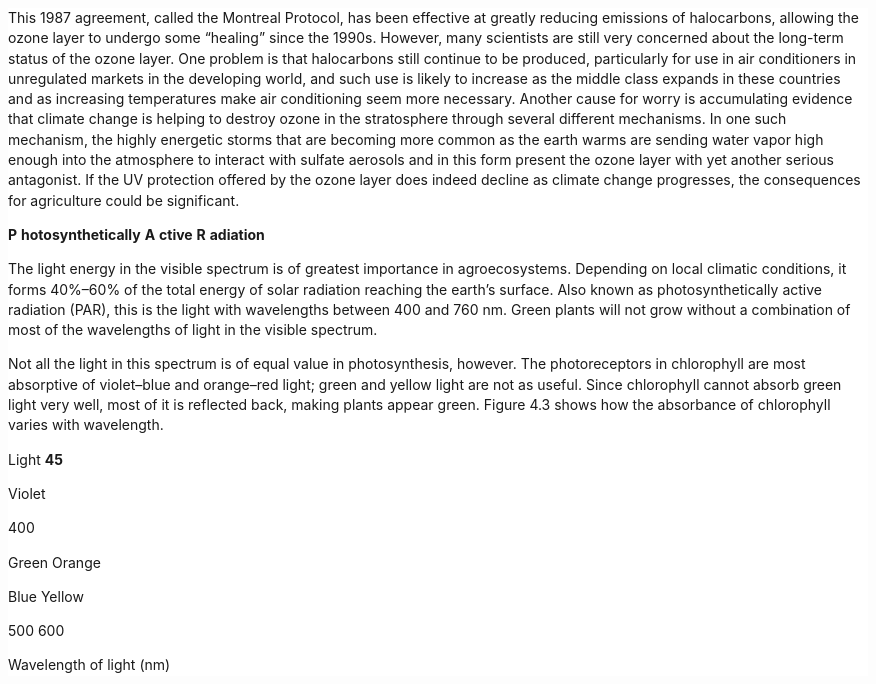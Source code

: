 This 1987 agreement, called the Montreal Protocol, has
been effective at greatly reducing emissions of halocarbons,
allowing the ozone layer to undergo some “healing” since
the 1990s. However, many scientists are still very concerned
about the long-term status of the ozone layer. One problem
is that halocarbons still continue to be produced, particularly for use in air conditioners in unregulated markets in
the developing world, and such use is likely to increase as
the middle class expands in these countries and as increasing temperatures make air conditioning seem more necessary. Another cause for worry is accumulating evidence that
climate change is helping to destroy ozone in the stratosphere
through several different mechanisms. In one such mechanism, the highly energetic storms that are becoming more
common as the earth warms are sending water vapor high
enough into the atmosphere to interact with sulfate aerosols
and in this form present the ozone layer with yet another serious antagonist. If the UV protection offered by the ozone
layer does indeed decline as climate change progresses, the
consequences for agriculture could be significant.


**P** **hotosynthetically** **A** **ctive** **R** **adiation**


The light energy in the visible spectrum is of greatest importance in agroecosystems. Depending on local climatic conditions, it forms 40%–60% of the total energy of solar radiation
reaching the earth’s surface. Also known as photosynthetically active radiation (PAR), this is the light with wavelengths between 400 and 760 nm. Green plants will not grow
without a combination of most of the wavelengths of light in
the visible spectrum.

Not all the light in this spectrum is of equal value in
photosynthesis, however. The photoreceptors in chlorophyll
are most absorptive of violet–blue and orange–red light;
green and yellow light are not as useful. Since chlorophyll
cannot absorb green light very well, most of it is reflected
back, making plants appear green. Figure 4.3 shows how
the absorbance of chlorophyll varies with wavelength.


Light **45**



Violet


400



Green Orange


Blue Yellow


500 600

Wavelength of light (nm)
